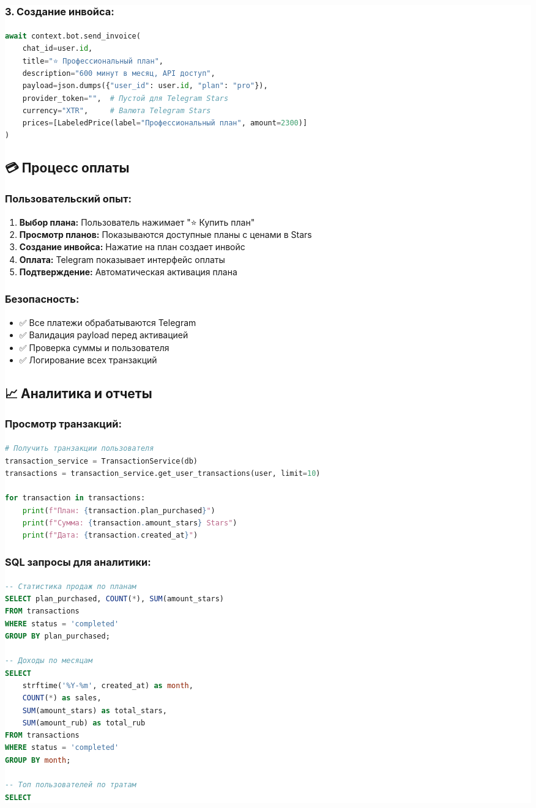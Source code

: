### 3. Создание инвойса:
```python
await context.bot.send_invoice(
    chat_id=user.id,
    title="⭐ Профессиональный план",
    description="600 минут в месяц, API доступ",
    payload=json.dumps({"user_id": user.id, "plan": "pro"}),
    provider_token="",  # Пустой для Telegram Stars
    currency="XTR",     # Валюта Telegram Stars
    prices=[LabeledPrice(label="Профессиональный план", amount=2300)]
)
```

## 💳 Процесс оплаты

### Пользовательский опыт:
1. **Выбор плана:** Пользователь нажимает "⭐ Купить план"
2. **Просмотр планов:** Показываются доступные планы с ценами в Stars
3. **Создание инвойса:** Нажатие на план создает инвойс
4. **Оплата:** Telegram показывает интерфейс оплаты
5. **Подтверждение:** Автоматическая активация плана

### Безопасность:
- ✅ Все платежи обрабатываются Telegram
- ✅ Валидация payload перед активацией
- ✅ Проверка суммы и пользователя
- ✅ Логирование всех транзакций

## 📈 Аналитика и отчеты

### Просмотр транзакций:
```python
# Получить транзакции пользователя
transaction_service = TransactionService(db)
transactions = transaction_service.get_user_transactions(user, limit=10)

for transaction in transactions:
    print(f"План: {transaction.plan_purchased}")
    print(f"Сумма: {transaction.amount_stars} Stars")
    print(f"Дата: {transaction.created_at}")
```

### SQL запросы для аналитики:
```sql
-- Статистика продаж по планам
SELECT plan_purchased, COUNT(*), SUM(amount_stars) 
FROM transactions 
WHERE status = 'completed' 
GROUP BY plan_purchased;

-- Доходы по месяцам
SELECT 
    strftime('%Y-%m', created_at) as month,
    COUNT(*) as sales,
    SUM(amount_stars) as total_stars,
    SUM(amount_rub) as total_rub
FROM transactions 
WHERE status = 'completed'
GROUP BY month;

-- Топ пользователей по тратам
SELECT 
```